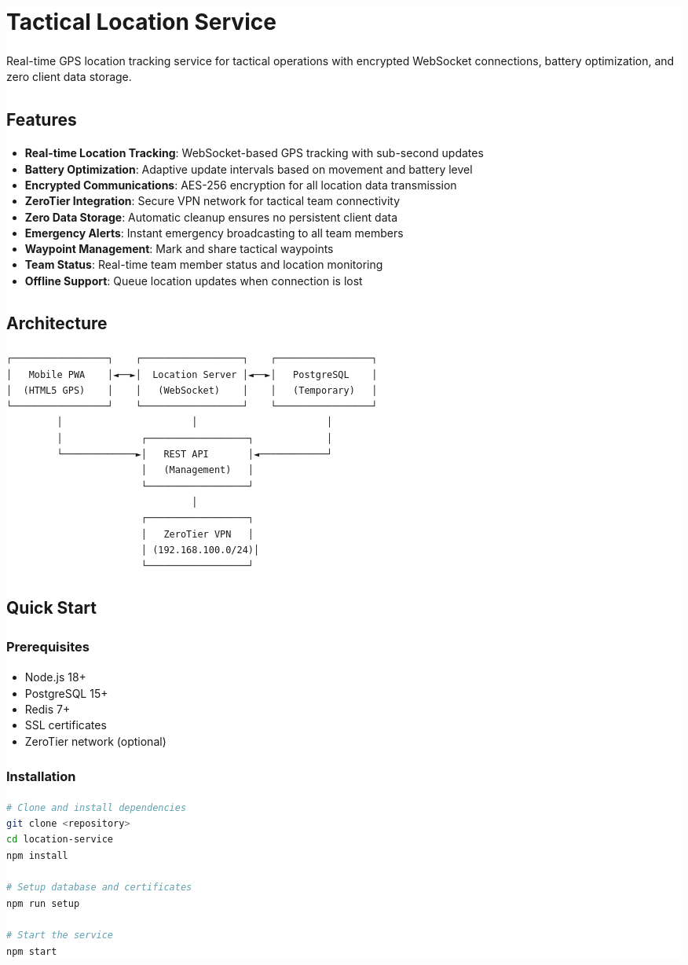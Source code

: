 # Tactical Location Service

Real-time GPS location tracking service for tactical operations with encrypted WebSocket connections, battery optimization, and zero client data storage.

## Features

- **Real-time Location Tracking**: WebSocket-based GPS tracking with sub-second updates
- **Battery Optimization**: Adaptive update intervals based on movement and battery level
- **Encrypted Communications**: AES-256 encryption for all location data transmission
- **ZeroTier Integration**: Secure VPN network for tactical team connectivity
- **Zero Data Storage**: Automatic cleanup ensures no persistent client data
- **Emergency Alerts**: Instant emergency broadcasting to all team members
- **Waypoint Management**: Mark and share tactical waypoints
- **Team Status**: Real-time team member status and location monitoring
- **Offline Support**: Queue location updates when connection is lost

## Architecture

```
┌─────────────────┐    ┌──────────────────┐    ┌─────────────────┐
│   Mobile PWA    │◄──►│  Location Server │◄──►│   PostgreSQL    │
│  (HTML5 GPS)    │    │   (WebSocket)    │    │   (Temporary)   │
└─────────────────┘    └──────────────────┘    └─────────────────┘
         │                       │                       │
         │              ┌──────────────────┐             │
         └─────────────►│   REST API       │◄────────────┘
                        │   (Management)   │
                        └──────────────────┘
                                 │
                        ┌──────────────────┐
                        │   ZeroTier VPN   │
                        │ (192.168.100.0/24)│
                        └──────────────────┘
```

## Quick Start

### Prerequisites

- Node.js 18+ 
- PostgreSQL 15+
- Redis 7+
- SSL certificates
- ZeroTier network (optional)

### Installation

```bash
# Clone and install dependencies
git clone <repository>
cd location-service
npm install

# Setup database and certificates
npm run setup

# Start the service
npm start
```
